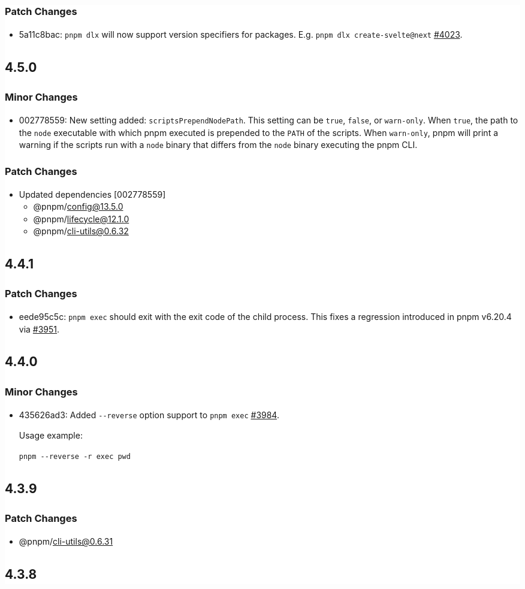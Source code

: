 ### Patch Changes

- 5a11c8bac: `pnpm dlx` will now support version specifiers for packages. E.g. `pnpm dlx create-svelte@next` [#4023](https://github.com/pnpm/pnpm/issues/4023).

## 4.5.0

### Minor Changes

- 002778559: New setting added: `scriptsPrependNodePath`. This setting can be `true`, `false`, or `warn-only`.
  When `true`, the path to the `node` executable with which pnpm executed is prepended to the `PATH` of the scripts.
  When `warn-only`, pnpm will print a warning if the scripts run with a `node` binary that differs from the `node` binary executing the pnpm CLI.

### Patch Changes

- Updated dependencies [002778559]
  - @pnpm/config@13.5.0
  - @pnpm/lifecycle@12.1.0
  - @pnpm/cli-utils@0.6.32

## 4.4.1

### Patch Changes

- eede95c5c: `pnpm exec` should exit with the exit code of the child process. This fixes a regression introduced in pnpm v6.20.4 via [#3951](https://github.com/pnpm/pnpm/pull/3951).

## 4.4.0

### Minor Changes

- 435626ad3: Added `--reverse` option support to `pnpm exec` [#3984](https://github.com/pnpm/pnpm/issues/3972).

  Usage example:

  ```
  pnpm --reverse -r exec pwd
  ```

## 4.3.9

### Patch Changes

- @pnpm/cli-utils@0.6.31

## 4.3.8
